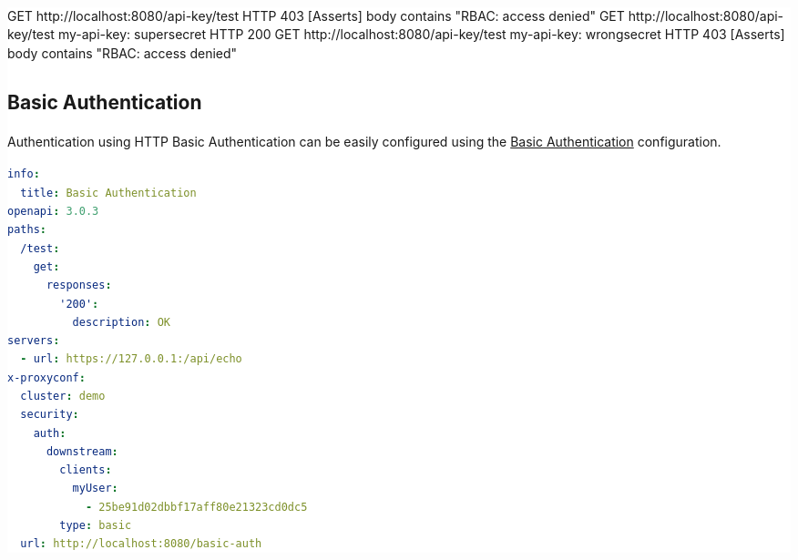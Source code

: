 <span class="line"><span class="method">GET</span> <span class="url">http://localhost:8080/api-key/test</span></span>
</span><span class="response"><span class="line"><span class="version">HTTP</span> <span class="number">403</span></span>
<span class="line"><span class="section-header">[Asserts]</span></span>
<span class="line"><span class="query-type">body</span> <span class="predicate-type">contains</span> <span class="string">"RBAC: access denied"</span></span>
</span></span><span class="hurl-entry"><span class="request"><span class="line"></span>
<span class="line"><span class="method">GET</span> <span class="url">http://localhost:8080/api-key/test</span></span>
<span class="line"><span class="string">my-api-key</span>: <span class="string">supersecret</span></span>
</span><span class="response"><span class="line"><span class="version">HTTP</span> <span class="number">200</span></span>
</span></span><span class="hurl-entry"><span class="request"><span class="line"></span>
<span class="line"><span class="method">GET</span> <span class="url">http://localhost:8080/api-key/test</span></span>
<span class="line"><span class="string">my-api-key</span>: <span class="string">wrongsecret</span></span>
</span><span class="response"><span class="line"><span class="version">HTTP</span> <span class="number">403</span></span>
<span class="line"><span class="section-header">[Asserts]</span></span>
<span class="line"><span class="query-type">body</span> <span class="predicate-type">contains</span> <span class="string">"RBAC: access denied"</span></span>
</span></span></code></pre>
</div>

## Basic Authentication


Authentication using HTTP Basic Authentication can be easily configured using the [Basic Authentication](../config/DownstreamAuth.md/#basic-authentication) configuration.


```yaml title="OpenAPI Specification"
info:
  title: Basic Authentication
openapi: 3.0.3
paths:
  /test:
    get:
      responses:
        '200':
          description: OK
servers:
  - url: https://127.0.0.1:/api/echo
x-proxyconf:
  cluster: demo
  security:
    auth:
      downstream:
        clients:
          myUser:
            - 25be91d02dbbf17aff80e21323cd0dc5
        type: basic
  url: http://localhost:8080/basic-auth

```

